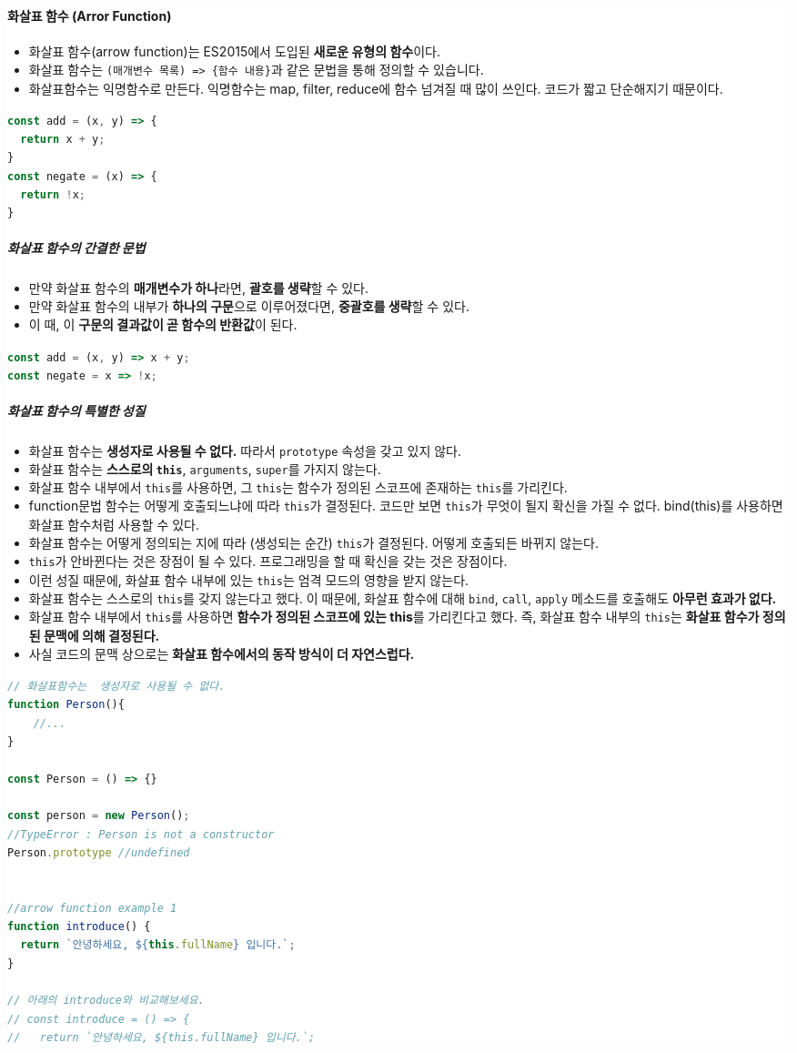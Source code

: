 


#### 화살표 함수 (Arror Function)

- 화살표 함수(arrow function)는 ES2015에서 도입된 **새로운 유형의 함수**이다.
- 화살표 함수는 `(매개변수 목록) => {함수 내용}`과 같은 문법을 통해 정의할 수 있습니다.
- 화살표함수는 익명함수로 만든다. 익명함수는 map, filter, reduce에 함수 넘겨질 때 많이 쓰인다. 코드가 짧고 단순해지기 때문이다.

```js
const add = (x, y) => {
  return x + y;
}
const negate = (x) => {
  return !x;
}
```



#####  화살표 함수의 간결한 문법

- 만약 화살표 함수의 **매개변수가 하나**라면, **괄호를 생략**할 수 있다.
- 만약 화살표 함수의 내부가 **하나의 구문**으로 이루어졌다면, **중괄호를 생략**할 수 있다.  
- 이 때, 이 **구문의 결과값이 곧 함수의 반환값**이 된다.

```js
const add = (x, y) => x + y;
const negate = x => !x;
```



##### 화살표 함수의 특별한 성질

- 화살표 함수는 **생성자로 사용될 수 없다.** 따라서 `prototype` 속성을 갖고 있지 않다.
- 화살표 함수는 **스스로의 `this`**, `arguments`, `super`를 가지지 않는다.
- 화살표 함수 내부에서 `this`를 사용하면, 그 `this`는 함수가 정의된 스코프에 존재하는 `this`를 가리킨다. 
- function문법 함수는 어떻게 호출되느냐에 따라 `this`가 결정된다. 코드만 보면 `this`가 무엇이 될지 확신을 가질 수 없다. bind(this)를 사용하면 화살표 함수처럼 사용할 수 있다.
- 화살표 함수는 어떻게 정의되는 지에 따라 (생성되는 순간) `this`가 결정된다. 어떻게 호출되든 바뀌지 않는다.
- `this`가 안바뀐다는 것은 장점이 될 수 있다. 프로그래밍을 할 때 확신을 갖는 것은 장점이다.
- 이런 성질 때문에, 화살표 함수 내부에 있는 `this`는 엄격 모드의 영향을 받지 않는다.
- 화살표 함수는 스스로의 `this`를 갖지 않는다고 했다. 이 때문에, 화살표 함수에 대해 `bind`, `call`, `apply` 메소드를 호출해도 **아무런 효과가 없다.**
- 화살표 함수 내부에서 `this`를 사용하면 **함수가 정의된 스코프에 있는 this**를 가리킨다고 했다. 즉, 화살표 함수 내부의 `this`는 **화살표 함수가 정의된 문맥에 의해 결정된다.**
- 사실 코드의 문맥 상으로는 **화살표 함수에서의 동작 방식이 더 자연스럽다.**

```js
// 화살표함수는  생성자로 사용될 수 없다.
function Person(){  
    //...
}

const Person = () => {}

const person = new Person();
//TypeError : Person is not a constructor
Person.prototype //undefined


//arrow function example 1
function introduce() {
  return `안녕하세요, ${this.fullName} 입니다.`;
}

// 아래의 introduce와 비교해보세요.
// const introduce = () => {
//   return `안녕하세요, ${this.fullName} 입니다.`;
```